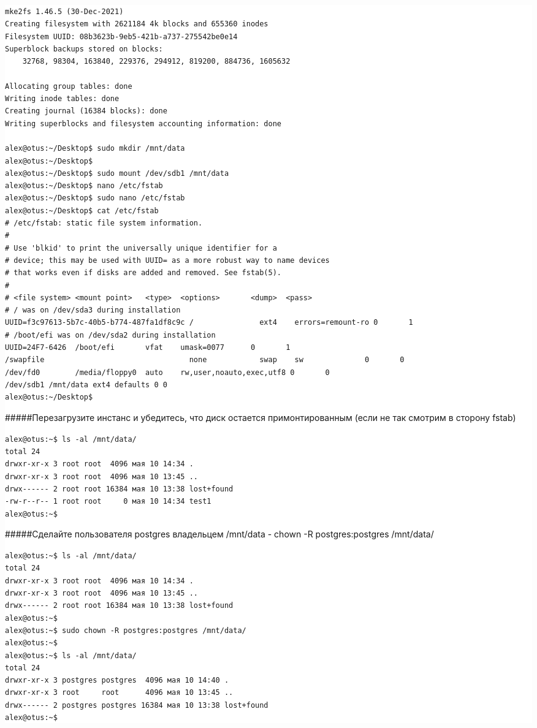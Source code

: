 ```
mke2fs 1.46.5 (30-Dec-2021)
Creating filesystem with 2621184 4k blocks and 655360 inodes
Filesystem UUID: 08b3623b-9eb5-421b-a737-275542be0e14
Superblock backups stored on blocks: 
	32768, 98304, 163840, 229376, 294912, 819200, 884736, 1605632

Allocating group tables: done                            
Writing inode tables: done                            
Creating journal (16384 blocks): done
Writing superblocks and filesystem accounting information: done 

alex@otus:~/Desktop$ sudo mkdir /mnt/data
alex@otus:~/Desktop$ 
alex@otus:~/Desktop$ sudo mount /dev/sdb1 /mnt/data
alex@otus:~/Desktop$ nano /etc/fstab 
alex@otus:~/Desktop$ sudo nano /etc/fstab 
alex@otus:~/Desktop$ cat /etc/fstab 
# /etc/fstab: static file system information.
#
# Use 'blkid' to print the universally unique identifier for a
# device; this may be used with UUID= as a more robust way to name devices
# that works even if disks are added and removed. See fstab(5).
#
# <file system> <mount point>   <type>  <options>       <dump>  <pass>
# / was on /dev/sda3 during installation
UUID=f3c97613-5b7c-40b5-b774-487fa1df8c9c /               ext4    errors=remount-ro 0       1
# /boot/efi was on /dev/sda2 during installation
UUID=24F7-6426  /boot/efi       vfat    umask=0077      0       1
/swapfile                                 none            swap    sw              0       0
/dev/fd0        /media/floppy0  auto    rw,user,noauto,exec,utf8 0       0
/dev/sdb1 /mnt/data ext4 defaults 0 0
alex@otus:~/Desktop$ 
```

#####Перезагрузите инстанс и убедитесь, что диск остается примонтированным (если не так смотрим в сторону fstab)

```
alex@otus:~$ ls -al /mnt/data/
total 24
drwxr-xr-x 3 root root  4096 мая 10 14:34 .
drwxr-xr-x 3 root root  4096 мая 10 13:45 ..
drwx------ 2 root root 16384 мая 10 13:38 lost+found
-rw-r--r-- 1 root root     0 мая 10 14:34 test1
alex@otus:~$
```

#####Сделайте пользователя postgres владельцем /mnt/data - chown -R postgres:postgres /mnt/data/

```
alex@otus:~$ ls -al /mnt/data/
total 24
drwxr-xr-x 3 root root  4096 мая 10 14:34 .
drwxr-xr-x 3 root root  4096 мая 10 13:45 ..
drwx------ 2 root root 16384 мая 10 13:38 lost+found
alex@otus:~$ 
alex@otus:~$ sudo chown -R postgres:postgres /mnt/data/
alex@otus:~$
alex@otus:~$ ls -al /mnt/data/
total 24
drwxr-xr-x 3 postgres postgres  4096 мая 10 14:40 .
drwxr-xr-x 3 root     root      4096 мая 10 13:45 ..
drwx------ 2 postgres postgres 16384 мая 10 13:38 lost+found
alex@otus:~$ 

```